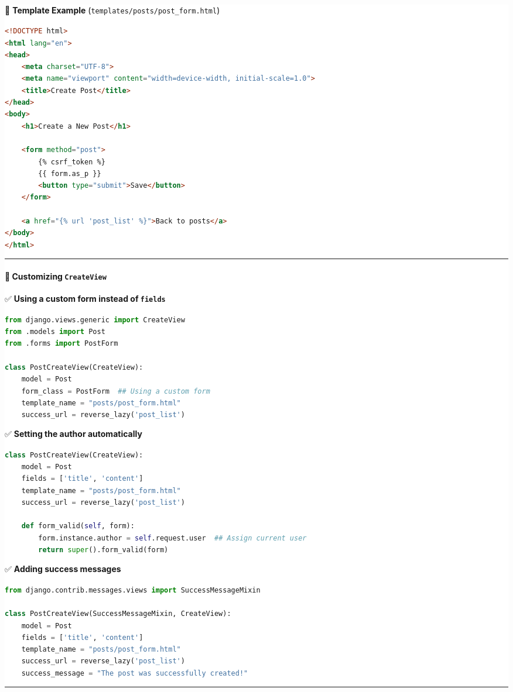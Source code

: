 🔹 **Template Example** (`templates/posts/post_form.html`)  
```html
<!DOCTYPE html>
<html lang="en">
<head>
    <meta charset="UTF-8">
    <meta name="viewport" content="width=device-width, initial-scale=1.0">
    <title>Create Post</title>
</head>
<body>
    <h1>Create a New Post</h1>
    
    <form method="post">
        {% csrf_token %}
        {{ form.as_p }}
        <button type="submit">Save</button>
    </form>

    <a href="{% url 'post_list' %}">Back to posts</a>
</body>
</html>
```

---

#### 📌 **Customizing `CreateView`**  

✅ **Using a custom form instead of `fields`**  
```python
from django.views.generic import CreateView
from .models import Post
from .forms import PostForm

class PostCreateView(CreateView):
    model = Post
    form_class = PostForm  ## Using a custom form
    template_name = "posts/post_form.html"
    success_url = reverse_lazy('post_list')
```

✅ **Setting the author automatically**  
```python
class PostCreateView(CreateView):
    model = Post
    fields = ['title', 'content']
    template_name = "posts/post_form.html"
    success_url = reverse_lazy('post_list')

    def form_valid(self, form):
        form.instance.author = self.request.user  ## Assign current user
        return super().form_valid(form)
```

✅ **Adding success messages**  
```python
from django.contrib.messages.views import SuccessMessageMixin

class PostCreateView(SuccessMessageMixin, CreateView):
    model = Post
    fields = ['title', 'content']
    template_name = "posts/post_form.html"
    success_url = reverse_lazy('post_list')
    success_message = "The post was successfully created!"
```

---